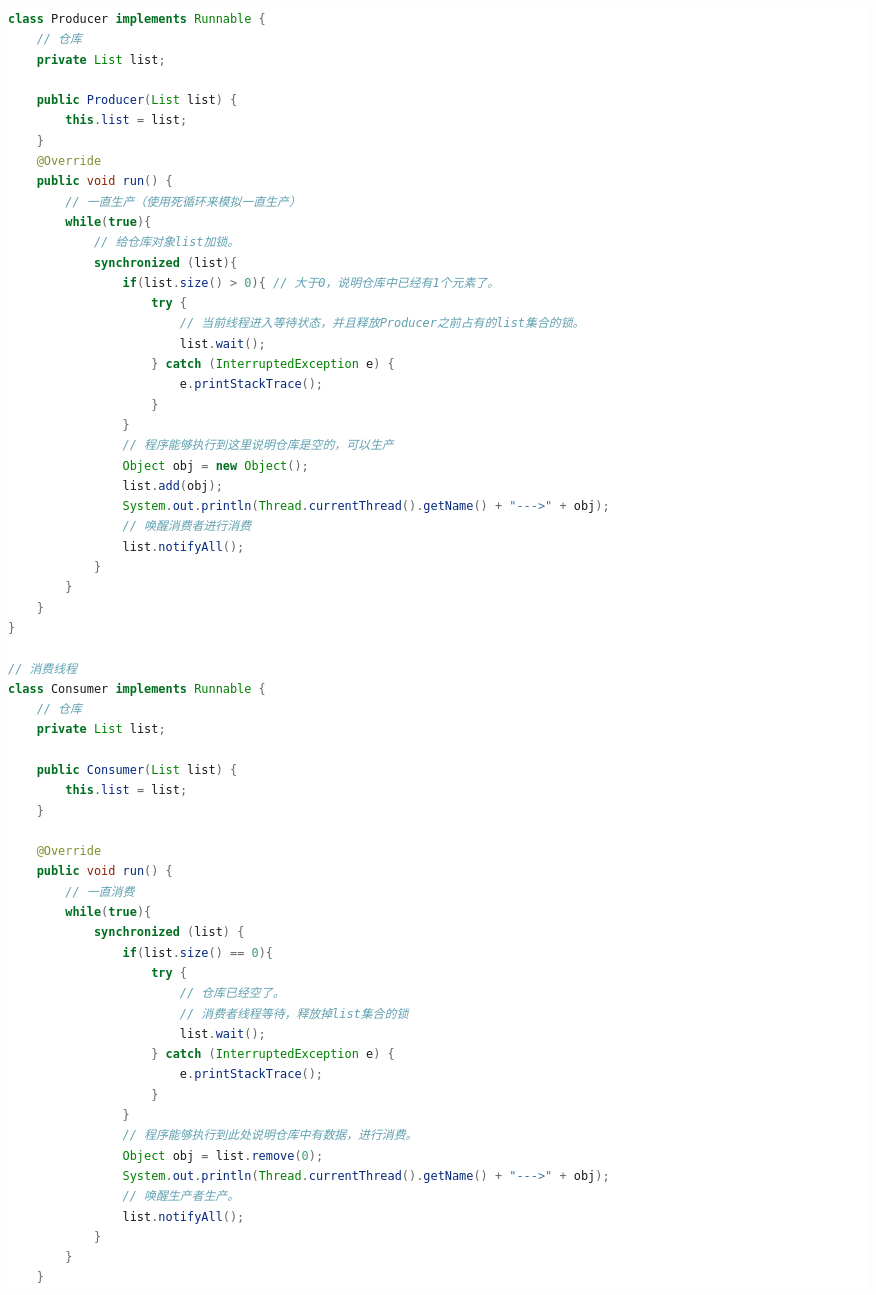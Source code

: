 ```java
class Producer implements Runnable {
    // 仓库
    private List list;

    public Producer(List list) {
        this.list = list;
    }
    @Override
    public void run() {
        // 一直生产（使用死循环来模拟一直生产）
        while(true){
            // 给仓库对象list加锁。
            synchronized (list){
                if(list.size() > 0){ // 大于0，说明仓库中已经有1个元素了。
                    try {
                        // 当前线程进入等待状态，并且释放Producer之前占有的list集合的锁。
                        list.wait();
                    } catch (InterruptedException e) {
                        e.printStackTrace();
                    }
                }
                // 程序能够执行到这里说明仓库是空的，可以生产
                Object obj = new Object();
                list.add(obj);
                System.out.println(Thread.currentThread().getName() + "--->" + obj);
                // 唤醒消费者进行消费
                list.notifyAll();
            }
        }
    }
}

// 消费线程
class Consumer implements Runnable {
    // 仓库
    private List list;

    public Consumer(List list) {
        this.list = list;
    }

    @Override
    public void run() {
        // 一直消费
        while(true){
            synchronized (list) {
                if(list.size() == 0){
                    try {
                        // 仓库已经空了。
                        // 消费者线程等待，释放掉list集合的锁
                        list.wait();
                    } catch (InterruptedException e) {
                        e.printStackTrace();
                    }
                }
                // 程序能够执行到此处说明仓库中有数据，进行消费。
                Object obj = list.remove(0);
                System.out.println(Thread.currentThread().getName() + "--->" + obj);
                // 唤醒生产者生产。
                list.notifyAll();
            }
        }
    }
```